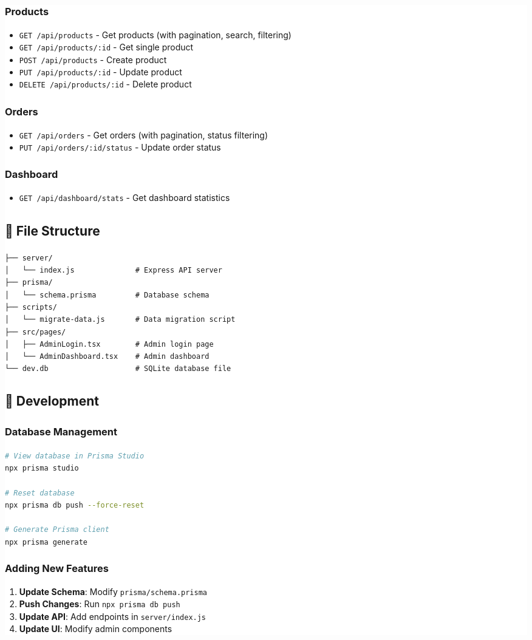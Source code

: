 ### Products
- `GET /api/products` - Get products (with pagination, search, filtering)
- `GET /api/products/:id` - Get single product
- `POST /api/products` - Create product
- `PUT /api/products/:id` - Update product
- `DELETE /api/products/:id` - Delete product

### Orders
- `GET /api/orders` - Get orders (with pagination, status filtering)
- `PUT /api/orders/:id/status` - Update order status

### Dashboard
- `GET /api/dashboard/stats` - Get dashboard statistics

## 📁 File Structure

```
├── server/
│   └── index.js              # Express API server
├── prisma/
│   └── schema.prisma         # Database schema
├── scripts/
│   └── migrate-data.js       # Data migration script
├── src/pages/
│   ├── AdminLogin.tsx        # Admin login page
│   └── AdminDashboard.tsx    # Admin dashboard
└── dev.db                    # SQLite database file
```

## 🔧 Development

### Database Management

```bash
# View database in Prisma Studio
npx prisma studio

# Reset database
npx prisma db push --force-reset

# Generate Prisma client
npx prisma generate
```

### Adding New Features

1. **Update Schema**: Modify `prisma/schema.prisma`
2. **Push Changes**: Run `npx prisma db push`
3. **Update API**: Add endpoints in `server/index.js`
4. **Update UI**: Modify admin components
